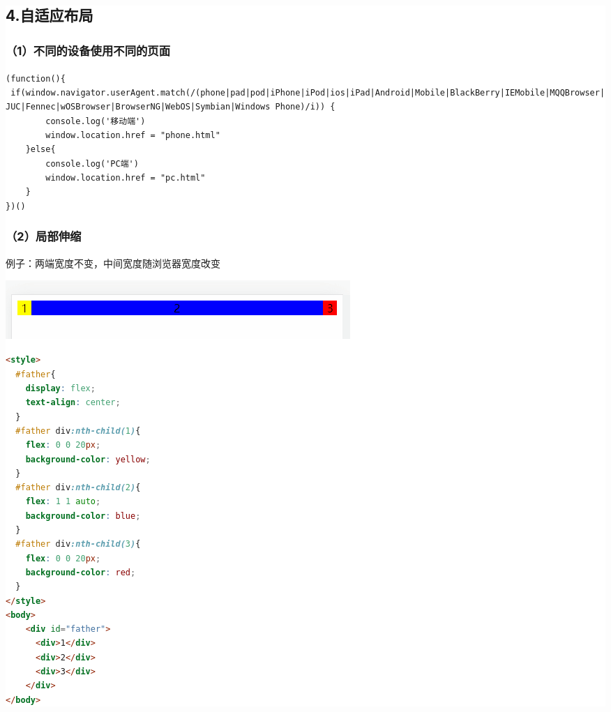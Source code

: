 ## 4.自适应布局

### （1）不同的设备使用不同的页面

```
(function(){    						
 if(window.navigator.userAgent.match(/(phone|pad|pod|iPhone|iPod|ios|iPad|Android|Mobile|BlackBerry|IEMobile|MQQBrowser|JUC|Fennec|wOSBrowser|BrowserNG|WebOS|Symbian|Windows Phone)/i)) {
		console.log('移动端')
		window.location.href = "phone.html"
	}else{
		console.log('PC端')
		window.location.href = "pc.html"
	}
})()
```

### （2）局部伸缩

例子：两端宽度不变，中间宽度随浏览器宽度改变

![4](../md笔记图片/响应式布局常用方法/flex4.gif)

```html
<style>
  #father{
    display: flex;
    text-align: center;
  }
  #father div:nth-child(1){
    flex: 0 0 20px;
    background-color: yellow;
  }
  #father div:nth-child(2){
    flex: 1 1 auto;
    background-color: blue;
  }
  #father div:nth-child(3){
    flex: 0 0 20px;
    background-color: red;
  }
</style>
<body>
    <div id="father">
      <div>1</div>
      <div>2</div>
      <div>3</div>
    </div>
</body>
```
